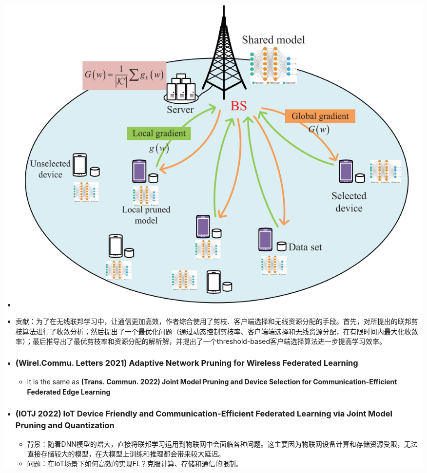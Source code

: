   - ![img](https://raw.githubusercontent.com/ailianligit/ailianligit.github.io/main/images/202212/20221208_1670499599.png)

  - 贡献：为了在无线联邦学习中，让通信更加高效，作者综合使用了剪枝、客户端选择和无线资源分配的手段。首先，对所提出的联邦剪枝算法进行了收敛分析；然后提出了一个最优化问题（通过动态控制剪枝率、客户端端选择和无线资源分配，在有限时间内最大化收敛率）；最后推导出了最优剪枝率和资源分配的解析解，并提出了一个threshold-based客户端选择算法进一步提高学习效率。

- ### (Wirel.Commu. Letters 2021) Adaptive Network Pruning for Wireless Federated Learning

  - It is the same as **(Trans. Commun. 2022) Joint Model Pruning and Device Selection for Communication-Efficient Federated Edge Learning**



- ### (IOTJ 2022) IoT Device Friendly and Communication-Efficient Federated Learning via Joint Model Pruning and Quantization

  - 背景：随着DNN模型的增大，直接将联邦学习运用到物联网中会面临各种问题。这主要因为物联网设备计算和存储资源受限，无法直接存储较大的模型，在大模型上训练和推理都会带来较大延迟。
  - 问题：在IoT场景下如何高效的实现FL？克服计算、存储和通信的限制。